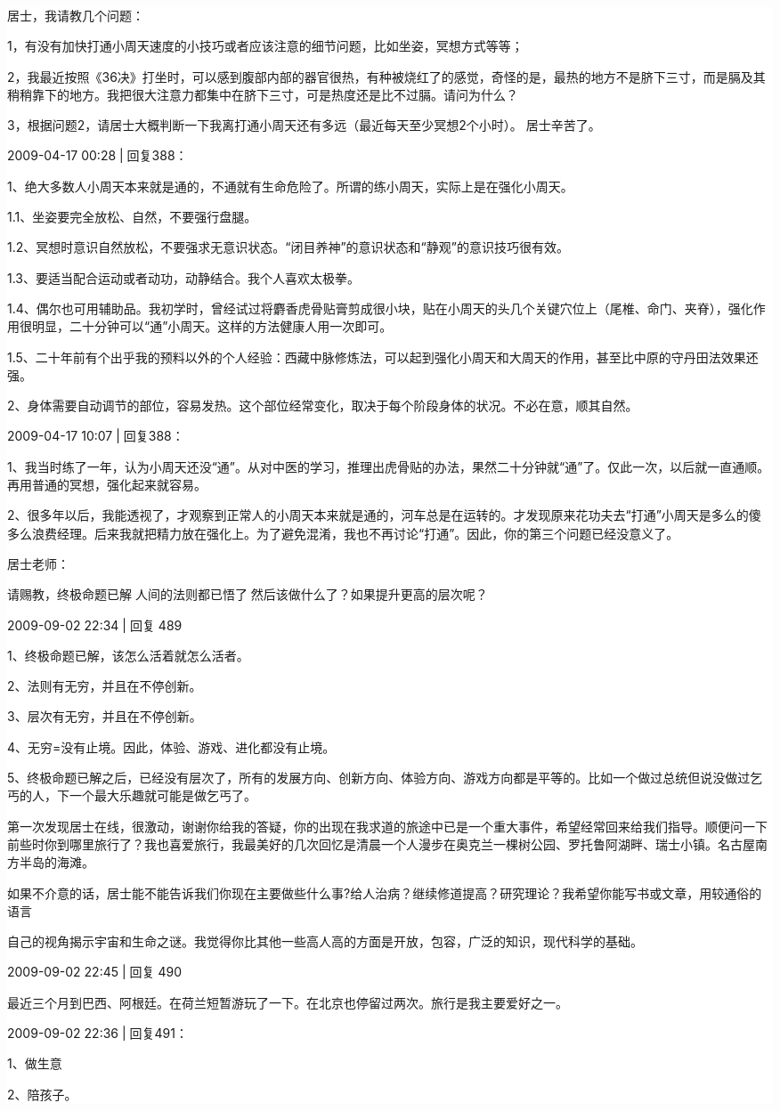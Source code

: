 居士，我请教几个问题：

1，有没有加快打通小周天速度的小技巧或者应该注意的细节问题，比如坐姿，冥想方式等等；

2，我最近按照《36决》打坐时，可以感到腹部内部的器官很热，有种被烧红了的感觉，奇怪的是，最热的地方不是脐下三寸，而是膈及其稍稍靠下的地方。我把很大注意力都集中在脐下三寸，可是热度还是比不过膈。请问为什么？

3，根据问题2，请居士大概判断一下我离打通小周天还有多远（最近每天至少冥想2个小时）。 居士辛苦了。

2009-04-17 00:28 | 回复388：

1、绝大多数人小周天本来就是通的，不通就有生命危险了。所谓的练小周天，实际上是在强化小周天。

1.1、坐姿要完全放松、自然，不要强行盘腿。

1.2、冥想时意识自然放松，不要强求无意识状态。“闭目养神”的意识状态和“静观”的意识技巧很有效。

1.3、要适当配合运动或者动功，动静结合。我个人喜欢太极拳。

1.4、偶尔也可用辅助品。我初学时，曾经试过将麝香虎骨贴膏剪成很小块，贴在小周天的头几个关键穴位上（尾椎、命门、夹脊），强化作用很明显，二十分钟可以“通”小周天。这样的方法健康人用一次即可。

1.5、二十年前有个出乎我的预料以外的个人经验：西藏中脉修炼法，可以起到强化小周天和大周天的作用，甚至比中原的守丹田法效果还强。

2、身体需要自动调节的部位，容易发热。这个部位经常变化，取决于每个阶段身体的状况。不必在意，顺其自然。

2009-04-17 10:07 | 回复388：

1、我当时练了一年，认为小周天还没“通”。从对中医的学习，推理出虎骨贴的办法，果然二十分钟就“通”了。仅此一次，以后就一直通顺。再用普通的冥想，强化起来就容易。

2、很多年以后，我能透视了，才观察到正常人的小周天本来就是通的，河车总是在运转的。才发现原来花功夫去“打通”小周天是多么的傻多么浪费经理。后来我就把精力放在强化上。为了避免混淆，我也不再讨论“打通”。因此，你的第三个问题已经没意义了。

居士老师：

请赐教，终极命题已解 人间的法则都已悟了 然后该做什么了？如果提升更高的层次呢？

2009-09-02 22:34 | 回复 489

1、终极命题已解，该怎么活着就怎么活者。

2、法则有无穷，并且在不停创新。

3、层次有无穷，并且在不停创新。

4、无穷=没有止境。因此，体验、游戏、进化都没有止境。

5、终极命题已解之后，已经没有层次了，所有的发展方向、创新方向、体验方向、游戏方向都是平等的。比如一个做过总统但说没做过乞丐的人，下一个最大乐趣就可能是做乞丐了。

第一次发现居士在线，很激动，谢谢你给我的答疑，你的出现在我求道的旅途中已是一个重大事件，希望经常回来给我们指导。顺便问一下前些时你到哪里旅行了？我也喜爱旅行，我最美好的几次回忆是清晨一个人漫步在奥克兰一棵树公园、罗托鲁阿湖畔、瑞士小镇。名古屋南方半岛的海滩。

如果不介意的话，居士能不能告诉我们你现在主要做些什么事?给人治病？继续修道提高？研究理论？我希望你能写书或文章，用较通俗的语言

自己的视角揭示宇宙和生命之谜。我觉得你比其他一些高人高的方面是开放，包容，广泛的知识，现代科学的基础。

2009-09-02 22:45 | 回复 490

最近三个月到巴西、阿根廷。在荷兰短暂游玩了一下。在北京也停留过两次。旅行是我主要爱好之一。

2009-09-02 22:36 | 回复491：

1、做生意

2、陪孩子。
